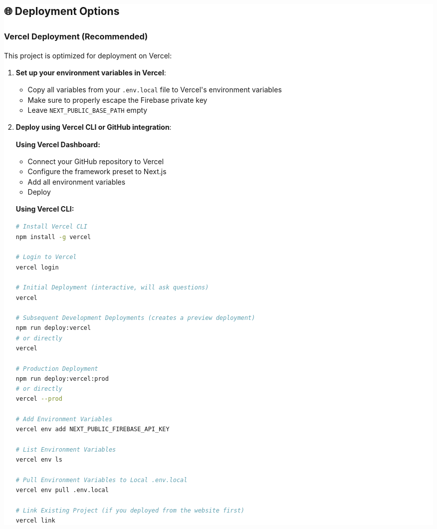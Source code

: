## 🌐 Deployment Options

### Vercel Deployment (Recommended)

This project is optimized for deployment on Vercel:

1. **Set up your environment variables in Vercel**:
   - Copy all variables from your `.env.local` file to Vercel's environment variables
   - Make sure to properly escape the Firebase private key
   - Leave `NEXT_PUBLIC_BASE_PATH` empty

2. **Deploy using Vercel CLI or GitHub integration**:
   
   **Using Vercel Dashboard:**
   - Connect your GitHub repository to Vercel
   - Configure the framework preset to Next.js
   - Add all environment variables
   - Deploy

   **Using Vercel CLI:**
   ```bash
   # Install Vercel CLI
   npm install -g vercel

   # Login to Vercel
   vercel login

   # Initial Deployment (interactive, will ask questions)
   vercel

   # Subsequent Development Deployments (creates a preview deployment)
   npm run deploy:vercel
   # or directly
   vercel

   # Production Deployment
   npm run deploy:vercel:prod
   # or directly
   vercel --prod
   
   # Add Environment Variables
   vercel env add NEXT_PUBLIC_FIREBASE_API_KEY
   
   # List Environment Variables
   vercel env ls
   
   # Pull Environment Variables to Local .env.local
   vercel env pull .env.local
   
   # Link Existing Project (if you deployed from the website first)
   vercel link
   ```
